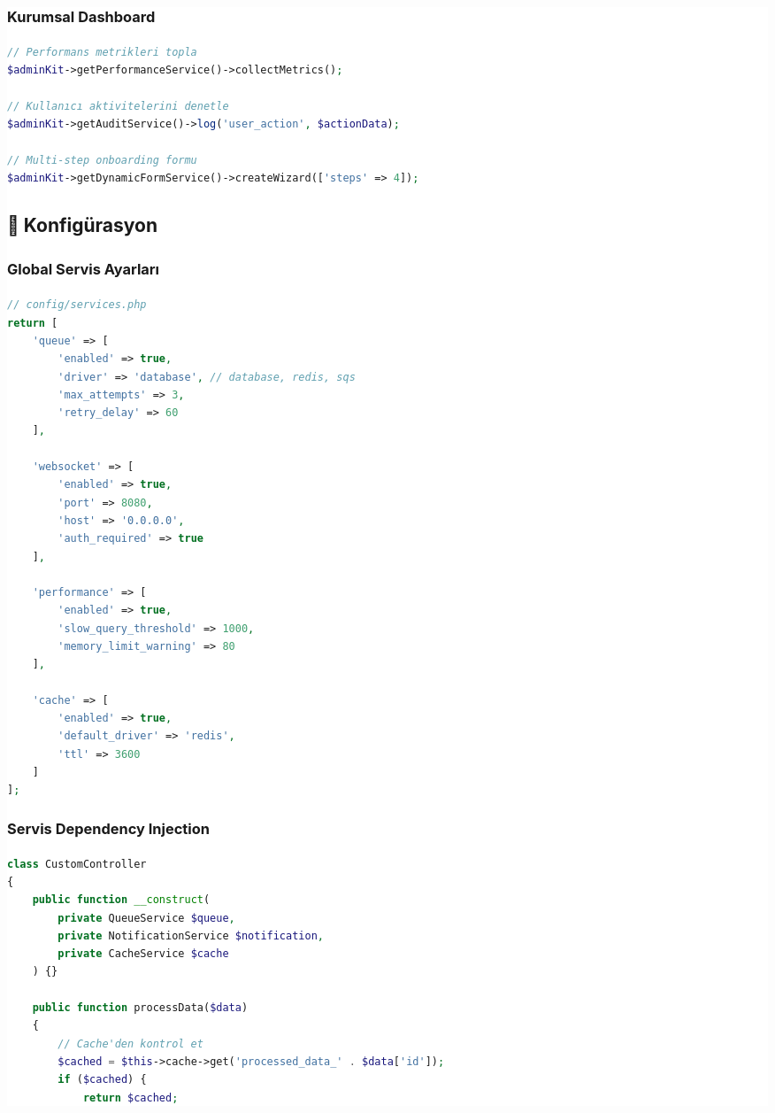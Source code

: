 ### Kurumsal Dashboard
```php
// Performans metrikleri topla
$adminKit->getPerformanceService()->collectMetrics();

// Kullanıcı aktivitelerini denetle
$adminKit->getAuditService()->log('user_action', $actionData);

// Multi-step onboarding formu
$adminKit->getDynamicFormService()->createWizard(['steps' => 4]);
```

## 🔧 Konfigürasyon

### Global Servis Ayarları

```php
// config/services.php
return [
    'queue' => [
        'enabled' => true,
        'driver' => 'database', // database, redis, sqs
        'max_attempts' => 3,
        'retry_delay' => 60
    ],
    
    'websocket' => [
        'enabled' => true,
        'port' => 8080,
        'host' => '0.0.0.0',
        'auth_required' => true
    ],
    
    'performance' => [
        'enabled' => true,
        'slow_query_threshold' => 1000,
        'memory_limit_warning' => 80
    ],
    
    'cache' => [
        'enabled' => true,
        'default_driver' => 'redis',
        'ttl' => 3600
    ]
];
```

### Servis Dependency Injection

```php
class CustomController
{
    public function __construct(
        private QueueService $queue,
        private NotificationService $notification,
        private CacheService $cache
    ) {}
    
    public function processData($data)
    {
        // Cache'den kontrol et
        $cached = $this->cache->get('processed_data_' . $data['id']);
        if ($cached) {
            return $cached;
```